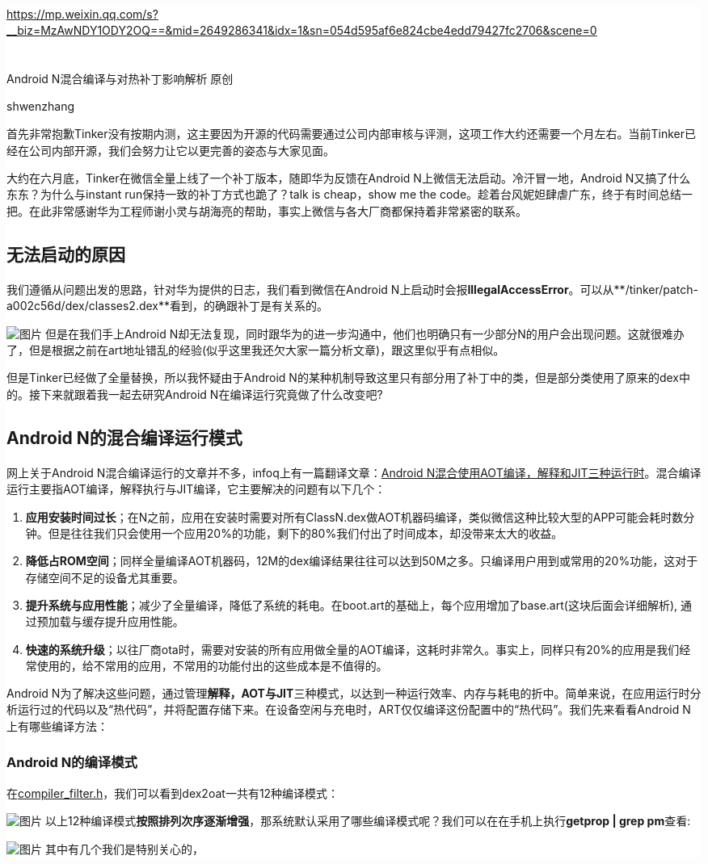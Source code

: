 
https://mp.weixin.qq.com/s?__biz=MzAwNDY1ODY2OQ==&mid=2649286341&idx=1&sn=054d595af6e824cbe4edd79427fc2706&scene=0
# 

Android N混合编译与对热补丁影响解析
原创
                                                      
shwenzhang


 首先非常抱歉Tinker没有按期内测，这主要因为开源的代码需要通过公司内部审核与评测，这项工作大约还需要一个月左右。当前Tinker已经在公司内部开源，我们会努力让它以更完善的姿态与大家见面。

大约在六月底，Tinker在微信全量上线了一个补丁版本，随即华为反馈在Android N上微信无法启动。冷汗冒一地，Android N又搞了什么东东？为什么与instant run保持一致的补丁方式也跪了？talk is cheap，show me the code。趁着台风妮妲肆虐广东，终于有时间总结一把。在此非常感谢华为工程师谢小灵与胡海亮的帮助，事实上微信与各大厂商都保持着非常紧密的联系。

## 无法启动的原因

我们遵循从问题出发的思路，针对华为提供的日志，我们看到微信在Android N上启动时会报**IllegalAccessError**。可以从**/tinker/patch-a002c56d/dex/classes2.dex**看到，的确跟补丁是有关系的。

![图片](http://mmbiz.qpic.cn/mmbiz/csvJ6rH9McswS3oyLemfuEOM5BcshdIbBWicPHCFZtkIf341L4VKTh0ib4XlIvEYY7TNat4iaFADx7EkdbvuBxkibg/0?wx_fmt=png )
但是在我们手上Android N却无法复现，同时跟华为的进一步沟通中，他们也明确只有一少部分N的用户会出现问题。这就很难办了，但是根据之前在art地址错乱的经验(似乎这里我还欠大家一篇分析文章)，跟这里似乎有点相似。

但是Tinker已经做了全量替换，所以我怀疑由于Android N的某种机制导致这里只有部分用了补丁中的类，但是部分类使用了原来的dex中的。接下来就跟着我一起去研究Android N在编译运行究竟做了什么改变吧?

## Android N的混合编译运行模式

网上关于Android N混合编译运行的文章并不多，infoq上有一篇翻译文章：[Android N混合使用AOT编译，解释和JIT三种运行时](null )。混合编译运行主要指AOT编译，解释执行与JIT编译，它主要解决的问题有以下几个：

1. **应用安装时间过长**；在N之前，应用在安装时需要对所有ClassN.dex做AOT机器码编译，类似微信这种比较大型的APP可能会耗时数分钟。但是往往我们只会使用一个应用20%的功能，剩下的80%我们付出了时间成本，却没带来太大的收益。

2. **降低占ROM空间**；同样全量编译AOT机器码，12M的dex编译结果往往可以达到50M之多。只编译用户用到或常用的20%功能，这对于存储空间不足的设备尤其重要。

3. **提升系统与应用性能**；减少了全量编译，降低了系统的耗电。在boot.art的基础上，每个应用增加了base.art(这块后面会详细解析), 通过预加载与缓存提升应用性能。

4. **快速的系统升级**；以往厂商ota时，需要对安装的所有应用做全量的AOT编译，这耗时非常久。事实上，同样只有20%的应用是我们经常使用的，给不常用的应用，不常用的功能付出的这些成本是不值得的。

Android N为了解决这些问题，通过管理**解释，AOT与JIT**三种模式，以达到一种运行效率、内存与耗电的折中。简单来说，在应用运行时分析运行过的代码以及“热代码”，并将配置存储下来。在设备空闲与充电时，ART仅仅编译这份配置中的“热代码”。我们先来看看Android N上有哪些编译方法：

### Android N的编译模式

在[compiler_filter.h](null )，我们可以看到dex2oat一共有12种编译模式：

![图片](http://mmbiz.qpic.cn/mmbiz/csvJ6rH9Mct9WOLTOxyF90ic9eM5UfMo9HLkhaJl6cfiadXUArhLticsticQfc5DKlkUVr2icT3MhXPtaqsEQNckTibQ/0?wx_fmt=png )
以上12种编译模式**按照排列次序逐渐增强**，那系统默认采用了哪些编译模式呢？我们可以在在手机上执行**getprop | grep pm**查看:

![图片](http://mmbiz.qpic.cn/mmbiz/csvJ6rH9Mct9WOLTOxyF90ic9eM5UfMo9dl95jd7OJQ965sYjogiaEQAtJvnDP3ofQxLQ6OULFNsIclkjMicuxlkQ/0?wx_fmt=png )
其中有几个我们是特别关心的，
